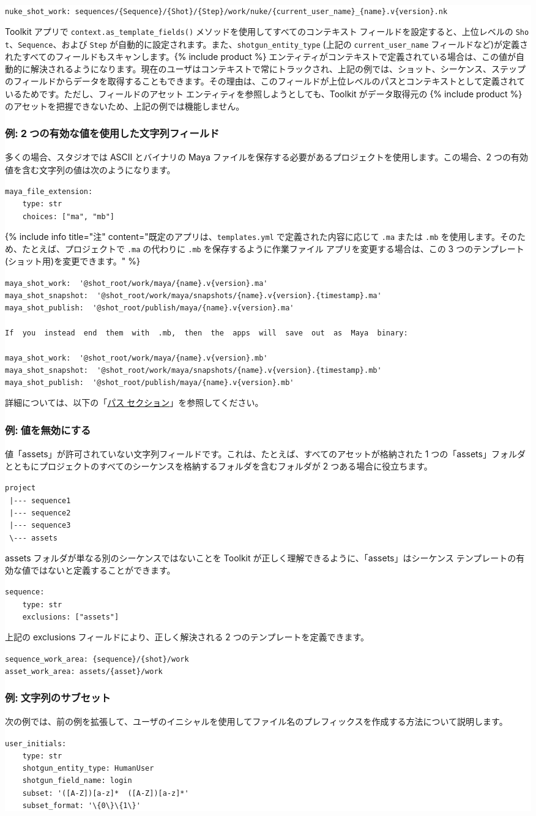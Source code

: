     nuke_shot_work: sequences/{Sequence}/{Shot}/{Step}/work/nuke/{current_user_name}_{name}.v{version}.nk

Toolkit アプリで `context.as_template_fields()` メソッドを使用してすべてのコンテキスト フィールドを設定すると、上位レベルの `Shot`、`Sequence`、および `Step` が自動的に設定されます。また、`shotgun_entity_type` (上記の `current_user_name` フィールドなど)が定義されたすべてのフィールドもスキャンします。{% include product %} エンティティがコンテキストで定義されている場合は、この値が自動的に解決されるようになります。現在のユーザはコンテキストで常にトラックされ、上記の例では、ショット、シーケンス、ステップのフィールドからデータを取得することもできます。その理由は、このフィールドが上位レベルのパスとコンテキストとして定義されているためです。ただし、フィールドのアセット エンティティを参照しようとしても、Toolkit がデータ取得元の {% include product %} のアセットを把握できないため、上記の例では機能しません。

### 例: 2 つの有効な値を使用した文字列フィールド

多くの場合、スタジオでは ASCII とバイナリの Maya ファイルを保存する必要があるプロジェクトを使用します。この場合、2 つの有効値を含む文字列の値は次のようになります。

    maya_file_extension:
        type: str
        choices: ["ma", "mb"]

{% include info title="注" content="既定のアプリは、`templates.yml` で定義された内容に応じて `.ma` または `.mb` を使用します。そのため、たとえば、プロジェクトで `.ma` の代わりに `.mb` を保存するように作業ファイル アプリを変更する場合は、この 3 つのテンプレート(ショット用)を変更できます。" %}

    maya_shot_work:  '@shot_root/work/maya/{name}.v{version}.ma'
    maya_shot_snapshot:  '@shot_root/work/maya/snapshots/{name}.v{version}.{timestamp}.ma'
    maya_shot_publish:  '@shot_root/publish/maya/{name}.v{version}.ma'

    If  you  instead  end  them  with  .mb,  then  the  apps  will  save  out  as  Maya  binary:

    maya_shot_work:  '@shot_root/work/maya/{name}.v{version}.mb'
    maya_shot_snapshot:  '@shot_root/work/maya/snapshots/{name}.v{version}.{timestamp}.mb'
    maya_shot_publish:  '@shot_root/publish/maya/{name}.v{version}.mb'

詳細については、以下の「[パス セクション](#the-paths-section)」を参照してください。

### 例: 値を無効にする

値「assets」が許可されていない文字列フィールドです。これは、たとえば、すべてのアセットが格納された 1 つの「assets」フォルダとともにプロジェクトのすべてのシーケンスを格納するフォルダを含むフォルダが 2 つある場合に役立ちます。

    project
     |--- sequence1
     |--- sequence2
     |--- sequence3
     \--- assets

assets フォルダが単なる別のシーケンスではないことを Toolkit が正しく理解できるように、「assets」はシーケンス テンプレートの有効な値ではないと定義することができます。

    sequence:
        type: str
        exclusions: ["assets"]

上記の exclusions フィールドにより、正しく解決される 2 つのテンプレートを定義できます。

    sequence_work_area: {sequence}/{shot}/work
    asset_work_area: assets/{asset}/work

### 例: 文字列のサブセット

次の例では、前の例を拡張して、ユーザのイニシャルを使用してファイル名のプレフィックスを作成する方法について説明します。

    user_initials:
        type: str
        shotgun_entity_type: HumanUser
        shotgun_field_name: login
        subset: '([A-Z])[a-z]*  ([A-Z])[a-z]*'
        subset_format: '\{0\}\{1\}'
